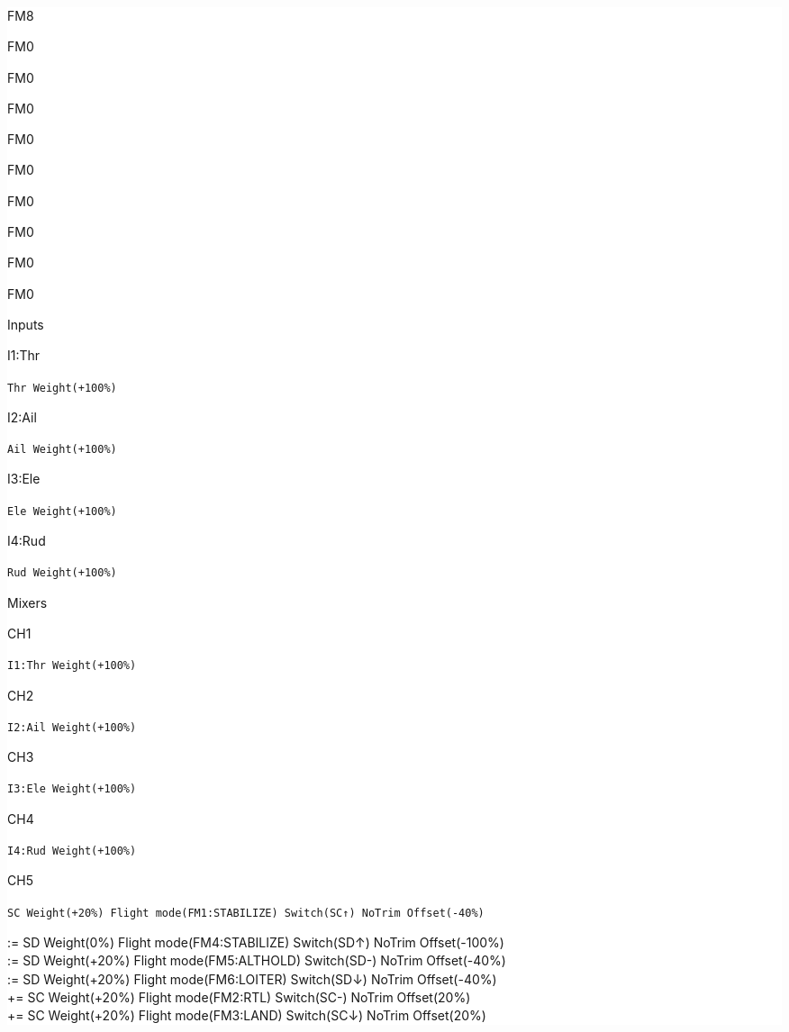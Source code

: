 FM8

FM0

FM0

FM0

FM0

FM0

FM0

FM0

FM0

FM0

Inputs

I1:Thr

    Thr Weight(+100%)

I2:Ail

    Ail Weight(+100%)

I3:Ele

    Ele Weight(+100%)

I4:Rud

    Rud Weight(+100%)

Mixers

CH1

    I1:Thr Weight(+100%)

CH2

    I2:Ail Weight(+100%)

CH3

    I3:Ele Weight(+100%)

CH4

    I4:Rud Weight(+100%)

CH5

    SC Weight(+20%) Flight mode(FM1:STABILIZE) Switch(SC↑) NoTrim Offset(-40%)  
 := SD Weight(0%) Flight mode(FM4:STABILIZE) Switch(SD↑) NoTrim Offset(-100%)  
 := SD Weight(+20%) Flight mode(FM5:ALTHOLD) Switch(SD-) NoTrim Offset(-40%)  
 := SD Weight(+20%) Flight mode(FM6:LOITER) Switch(SD↓) NoTrim Offset(-40%)  
 += SC Weight(+20%) Flight mode(FM2:RTL) Switch(SC-) NoTrim Offset(20%)  
 += SC Weight(+20%) Flight mode(FM3:LAND) Switch(SC↓) NoTrim Offset(20%)
